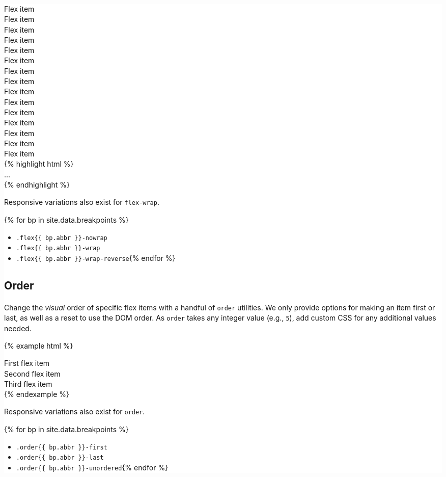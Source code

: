 <div class="afd-example">
  <div class="d-flex flex-wrap-reverse afd-highlight">
    <div class="p-2 afd-highlight">Flex item</div>
    <div class="p-2 afd-highlight">Flex item</div>
    <div class="p-2 afd-highlight">Flex item</div>
    <div class="p-2 afd-highlight">Flex item</div>
    <div class="p-2 afd-highlight">Flex item</div>
    <div class="p-2 afd-highlight">Flex item</div>
    <div class="p-2 afd-highlight">Flex item</div>
    <div class="p-2 afd-highlight">Flex item</div>
    <div class="p-2 afd-highlight">Flex item</div>
    <div class="p-2 afd-highlight">Flex item</div>
    <div class="p-2 afd-highlight">Flex item</div>
    <div class="p-2 afd-highlight">Flex item</div>
    <div class="p-2 afd-highlight">Flex item</div>
    <div class="p-2 afd-highlight">Flex item</div>
    <div class="p-2 afd-highlight">Flex item</div>
  </div>
</div>
{% highlight html %}
<div class="d-flex flex-wrap-reverse">
  ...
</div>
{% endhighlight %}

Responsive variations also exist for `flex-wrap`.

{% for bp in site.data.breakpoints %}
- `.flex{{ bp.abbr }}-nowrap`
- `.flex{{ bp.abbr }}-wrap`
- `.flex{{ bp.abbr }}-wrap-reverse`{% endfor %}


## Order

Change the _visual_ order of specific flex items with a handful of `order` utilities. We only provide options for making an item first or last, as well as a reset to use the DOM order. As `order` takes any integer value (e.g., `5`), add custom CSS for any additional values needed.

{% example html %}
<div class="d-flex flex-nowrap afd-highlight">
  <div class="flex-last p-2 afd-highlight">First flex item</div>
  <div class="p-2 afd-highlight">Second flex item</div>
  <div class="flex-first p-2 afd-highlight">Third flex item</div>
</div>
{% endexample %}

Responsive variations also exist for `order`.

{% for bp in site.data.breakpoints %}
- `.order{{ bp.abbr }}-first`
- `.order{{ bp.abbr }}-last`
- `.order{{ bp.abbr }}-unordered`{% endfor %}
